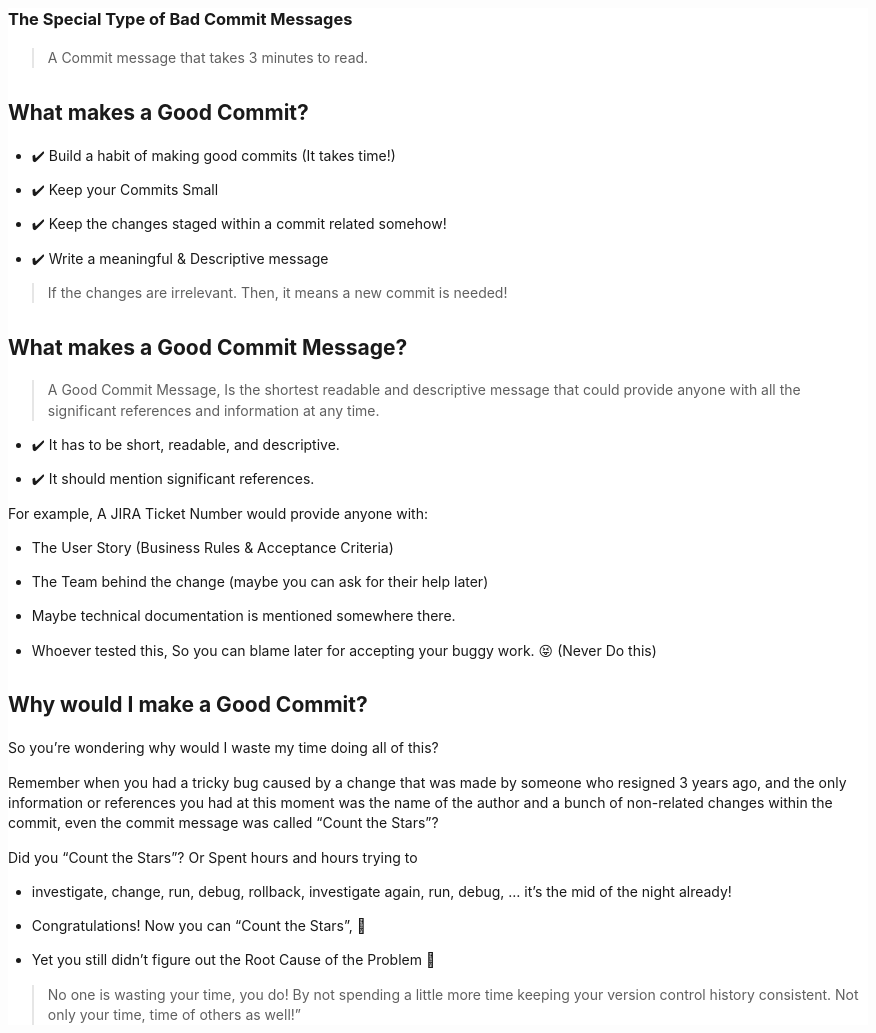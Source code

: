 ### The Special Type of Bad Commit Messages

> A Commit message that takes 3 minutes to read.

## What makes a Good Commit?

* ✔️ Build a habit of making good commits (It takes time!)
    
* ✔️ Keep your Commits Small
    
* ✔️ Keep the changes staged within a commit related somehow!
    
* ✔️ Write a meaningful & Descriptive message
    

> If the changes are irrelevant. Then, it means a new commit is needed!

## What makes a Good Commit Message?

> A Good Commit Message, Is the shortest readable and descriptive message that could provide anyone with all the significant references and information at any time.

* ✔️ It has to be short, readable, and descriptive.
    
* ✔️ It should mention significant references.
    

For example, A JIRA Ticket Number would provide anyone with:

* The User Story (Business Rules & Acceptance Criteria)
    
* The Team behind the change (maybe you can ask for their help later)
    
* Maybe technical documentation is mentioned somewhere there.
    
* Whoever tested this, So you can blame later for accepting your buggy work. 😝 (Never Do this)
    

## Why would I make a Good Commit?

So you’re wondering why would I waste my time doing all of this?

Remember when you had a tricky bug caused by a change that was made by someone who resigned 3 years ago, and the only information or references you had at this moment was the name of the author and a bunch of non-related changes within the commit, even the commit message was called “Count the Stars”?

Did you “Count the Stars”? Or Spent hours and hours trying to

* investigate, change, run, debug, rollback, investigate again, run, debug, … it’s the mid of the night already!
    
* Congratulations! Now you can “Count the Stars”, 👏
    
* Yet you still didn’t figure out the Root Cause of the Problem 🤷
    

> No one is wasting your time, you do! By not spending a little more time keeping your version control history consistent. Not only your time, time of others as well!”
